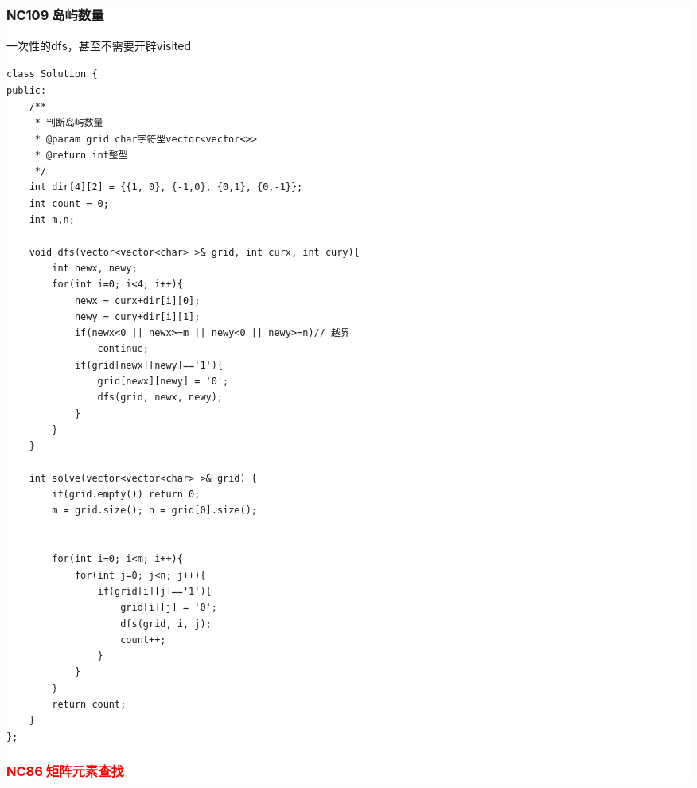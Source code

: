 ### NC109 岛屿数量

一次性的dfs，甚至不需要开辟visited

```
class Solution {
public:
    /**
     * 判断岛屿数量
     * @param grid char字符型vector<vector<>> 
     * @return int整型
     */
    int dir[4][2] = {{1, 0}, {-1,0}, {0,1}, {0,-1}};
    int count = 0;
    int m,n;
    
    void dfs(vector<vector<char> >& grid, int curx, int cury){
        int newx, newy;
        for(int i=0; i<4; i++){
            newx = curx+dir[i][0];
            newy = cury+dir[i][1];
            if(newx<0 || newx>=m || newy<0 || newy>=n)// 越界
                continue;
            if(grid[newx][newy]=='1'){
                grid[newx][newy] = '0';
                dfs(grid, newx, newy);
            }
        }
    }
        
    int solve(vector<vector<char> >& grid) {
        if(grid.empty()) return 0;
        m = grid.size(); n = grid[0].size();

        
        for(int i=0; i<m; i++){
            for(int j=0; j<n; j++){
                if(grid[i][j]=='1'){
                    grid[i][j] = '0';
                    dfs(grid, i, j);
                    count++;
                }
            }
        }
        return count;
    }
};
```





### <font color=red>NC86 矩阵元素查找</font>
